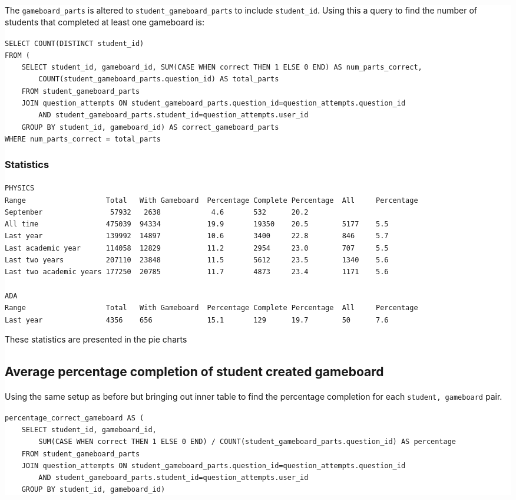 ```
```

The `gameboard_parts` is altered to `student_gameboard_parts` to include `student_id`.
Using this a query to find the number of students that completed at least one gameboard is:

```
SELECT COUNT(DISTINCT student_id)
FROM (
    SELECT student_id, gameboard_id, SUM(CASE WHEN correct THEN 1 ELSE 0 END) AS num_parts_correct,
        COUNT(student_gameboard_parts.question_id) AS total_parts
    FROM student_gameboard_parts
    JOIN question_attempts ON student_gameboard_parts.question_id=question_attempts.question_id
        AND student_gameboard_parts.student_id=question_attempts.user_id
    GROUP BY student_id, gameboard_id) AS correct_gameboard_parts
WHERE num_parts_correct = total_parts
```

### Statistics

```
PHYSICS
Range                   Total   With Gameboard  Percentage Complete Percentage  All     Percentage
September                57932   2638            4.6       532      20.2
All time                475039  94334           19.9       19350    20.5        5177    5.5
Last year               139992  14897           10.6       3400     22.8        846     5.7
Last academic year      114058  12829           11.2       2954     23.0        707     5.5
Last two years          207110  23848           11.5       5612     23.5        1340    5.6
Last two academic years 177250  20785           11.7       4873     23.4        1171    5.6

ADA
Range                   Total   With Gameboard  Percentage Complete Percentage  All     Percentage
Last year               4356    656             15.1       129      19.7        50      7.6
```

These statistics are presented in the pie charts

## Average percentage completion of student created gameboard

Using the same setup as before but bringing out inner table to find the percentage completion for each `student,
gameboard` pair.

```
percentage_correct_gameboard AS (
    SELECT student_id, gameboard_id,
        SUM(CASE WHEN correct THEN 1 ELSE 0 END) / COUNT(student_gameboard_parts.question_id) AS percentage
    FROM student_gameboard_parts
    JOIN question_attempts ON student_gameboard_parts.question_id=question_attempts.question_id
        AND student_gameboard_parts.student_id=question_attempts.user_id
    GROUP BY student_id, gameboard_id)
```

